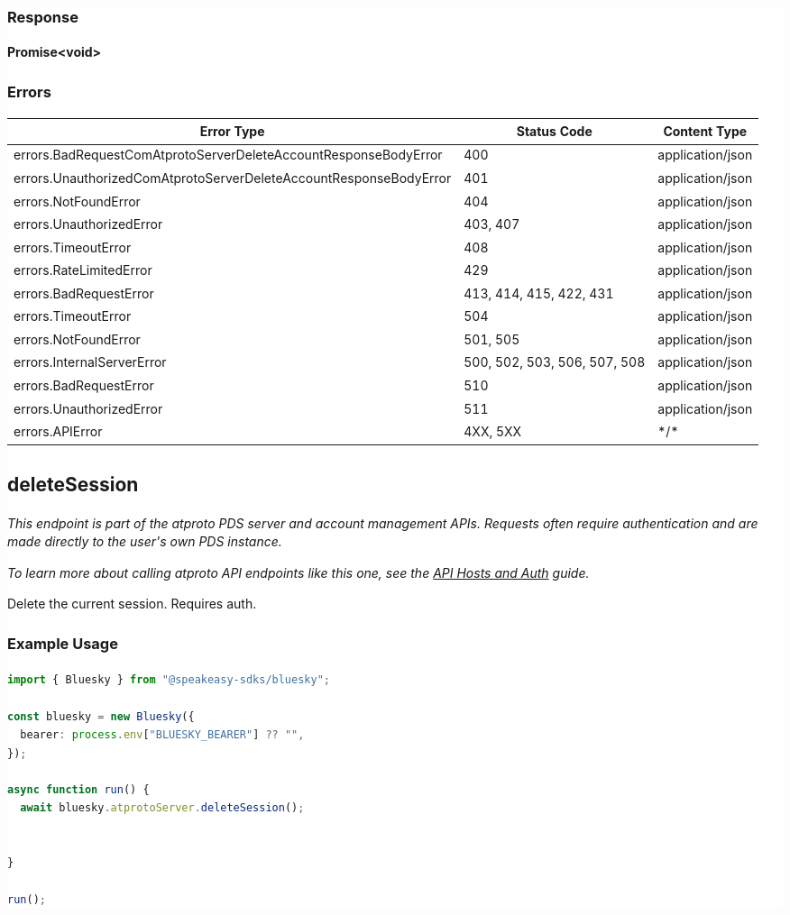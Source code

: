 ### Response

**Promise\<void\>**

### Errors

| Error Type                                                        | Status Code                                                       | Content Type                                                      |
| ----------------------------------------------------------------- | ----------------------------------------------------------------- | ----------------------------------------------------------------- |
| errors.BadRequestComAtprotoServerDeleteAccountResponseBodyError   | 400                                                               | application/json                                                  |
| errors.UnauthorizedComAtprotoServerDeleteAccountResponseBodyError | 401                                                               | application/json                                                  |
| errors.NotFoundError                                              | 404                                                               | application/json                                                  |
| errors.UnauthorizedError                                          | 403, 407                                                          | application/json                                                  |
| errors.TimeoutError                                               | 408                                                               | application/json                                                  |
| errors.RateLimitedError                                           | 429                                                               | application/json                                                  |
| errors.BadRequestError                                            | 413, 414, 415, 422, 431                                           | application/json                                                  |
| errors.TimeoutError                                               | 504                                                               | application/json                                                  |
| errors.NotFoundError                                              | 501, 505                                                          | application/json                                                  |
| errors.InternalServerError                                        | 500, 502, 503, 506, 507, 508                                      | application/json                                                  |
| errors.BadRequestError                                            | 510                                                               | application/json                                                  |
| errors.UnauthorizedError                                          | 511                                                               | application/json                                                  |
| errors.APIError                                                   | 4XX, 5XX                                                          | \*/\*                                                             |

## deleteSession

*This endpoint is part of the atproto PDS server and account management APIs. Requests often require authentication and are made directly to the user's own PDS instance.*

*To learn more about calling atproto API endpoints like this one, see the [API Hosts and Auth](/docs/advanced-guides/api-directory) guide.*

Delete the current session. Requires auth.

### Example Usage

```typescript
import { Bluesky } from "@speakeasy-sdks/bluesky";

const bluesky = new Bluesky({
  bearer: process.env["BLUESKY_BEARER"] ?? "",
});

async function run() {
  await bluesky.atprotoServer.deleteSession();


}

run();
```


[hook-guide]: ../../../REACT_QUERY.md
[hook-guide]: ../../../REACT_QUERY.md
[hook-guide]: ../../../REACT_QUERY.md
[hook-guide]: ../../../REACT_QUERY.md
[hook-guide]: ../../../REACT_QUERY.md
[hook-guide]: ../../../REACT_QUERY.md
[hook-guide]: ../../../REACT_QUERY.md
[hook-guide]: ../../../REACT_QUERY.md
[hook-guide]: ../../../REACT_QUERY.md
[hook-guide]: ../../../REACT_QUERY.md
[hook-guide]: ../../../REACT_QUERY.md
[hook-guide]: ../../../REACT_QUERY.md
[hook-guide]: ../../../REACT_QUERY.md